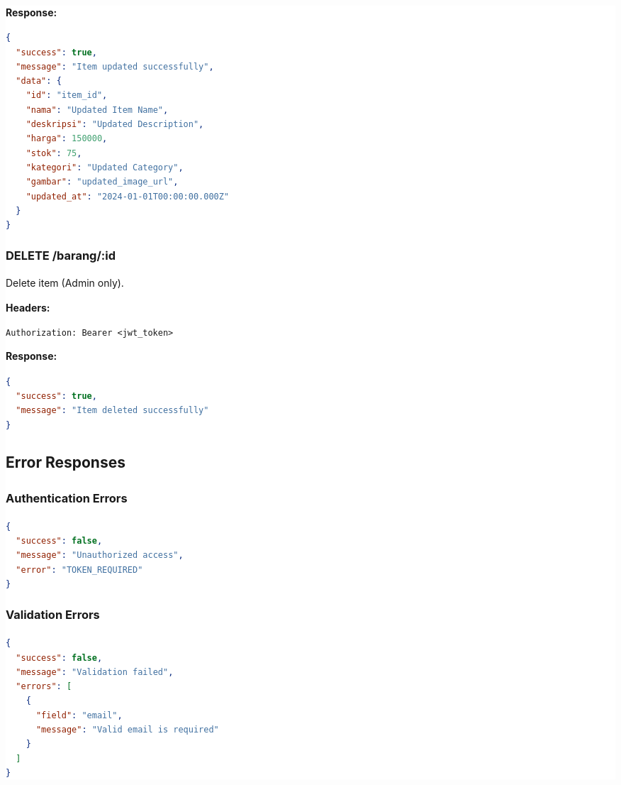 **Response:**
```json
{
  "success": true,
  "message": "Item updated successfully",
  "data": {
    "id": "item_id",
    "nama": "Updated Item Name",
    "deskripsi": "Updated Description",
    "harga": 150000,
    "stok": 75,
    "kategori": "Updated Category",
    "gambar": "updated_image_url",
    "updated_at": "2024-01-01T00:00:00.000Z"
  }
}
```

### DELETE /barang/:id
Delete item (Admin only).

**Headers:**
```
Authorization: Bearer <jwt_token>
```

**Response:**
```json
{
  "success": true,
  "message": "Item deleted successfully"
}
```

## Error Responses

### Authentication Errors
```json
{
  "success": false,
  "message": "Unauthorized access",
  "error": "TOKEN_REQUIRED"
}
```

### Validation Errors
```json
{
  "success": false,
  "message": "Validation failed",
  "errors": [
    {
      "field": "email",
      "message": "Valid email is required"
    }
  ]
}
```
